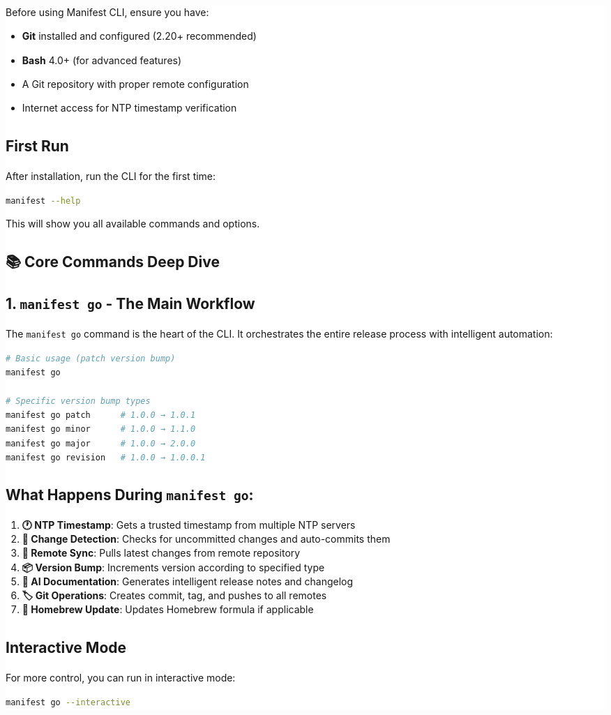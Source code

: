 Before using Manifest CLI, ensure you have:

- **Git** installed and configured (2.20+ recommended)

- **Bash** 4.0+ (for advanced features)
- A Git repository with proper remote configuration
- Internet access for NTP timestamp verification

## First Run

After installation, run the CLI for the first time:

```bash
manifest --help
```

This will show you all available commands and options.

## 📚 Core Commands Deep Dive

## 1. `manifest go` - The Main Workflow

The `manifest go` command is the heart of the CLI. It orchestrates the entire release process with intelligent automation:

```bash
# Basic usage (patch version bump)
manifest go

# Specific version bump types
manifest go patch      # 1.0.0 → 1.0.1
manifest go minor      # 1.0.0 → 1.1.0
manifest go major      # 1.0.0 → 2.0.0
manifest go revision   # 1.0.0 → 1.0.0.1
```

## What Happens During `manifest go`:

1. **🕐 NTP Timestamp**: Gets a trusted timestamp from multiple NTP servers
2. **📝 Change Detection**: Checks for uncommitted changes and auto-commits them
3. **🔄 Remote Sync**: Pulls latest changes from remote repository
4. **📦 Version Bump**: Increments version according to specified type
5. **🤖 AI Documentation**: Generates intelligent release notes and changelog
6. **🏷️ Git Operations**: Creates commit, tag, and pushes to all remotes
7. **🍺 Homebrew Update**: Updates Homebrew formula if applicable

## Interactive Mode

For more control, you can run in interactive mode:

```bash
manifest go --interactive
```
